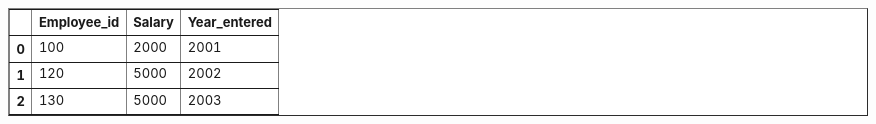 
<div>
<style scoped>
    .dataframe tbody tr th:only-of-type {
        vertical-align: middle;
    }

    .dataframe tbody tr th {
        vertical-align: top;
    }

    .dataframe thead th {
        text-align: right;
    }
</style>
<table border="1" class="dataframe" style="font-size: 13px;">
  <thead>
    <tr style="text-align: right;">
      <th></th>
      <th>Employee_id</th>
      <th>Salary</th>
      <th>Year_entered</th>
    </tr>
  </thead>
  <tbody>
    <tr>
      <th>0</th>
      <td>100</td>
      <td>2000</td>
      <td>2001</td>
    </tr>
    <tr>
      <th>1</th>
      <td>120</td>
      <td>5000</td>
      <td>2002</td>
    </tr>
    <tr>
      <th>2</th>
      <td>130</td>
      <td>5000</td>
      <td>2003</td>
    </tr>
  </tbody>
</table>
</div>



<div>
<style scoped>
    .dataframe tbody tr th:only-of-type {
        vertical-align: middle;
    }
